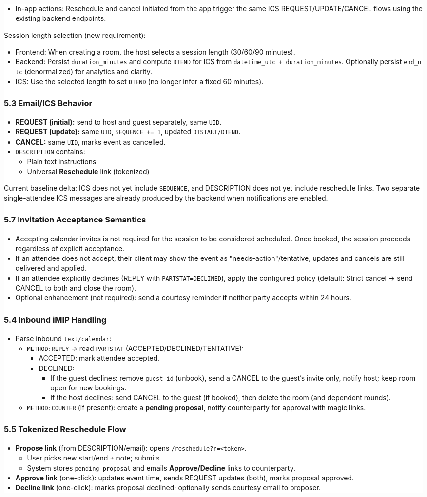 - In-app actions: Reschedule and cancel initiated from the app trigger the same ICS REQUEST/UPDATE/CANCEL flows using the existing backend endpoints.

Session length selection (new requirement):
- Frontend: When creating a room, the host selects a session length (30/60/90 minutes).
- Backend: Persist `duration_minutes` and compute `DTEND` for ICS from `datetime_utc + duration_minutes`. Optionally persist `end_utc` (denormalized) for analytics and clarity.
- ICS: Use the selected length to set `DTEND` (no longer infer a fixed 60 minutes).

### 5.3 Email/ICS Behavior
- **REQUEST (initial):** send to host and guest separately, same `UID`.
- **REQUEST (update):** same `UID`, `SEQUENCE += 1`, updated `DTSTART/DTEND`.
- **CANCEL:** same `UID`, marks event as cancelled.
- `DESCRIPTION` contains:
  - Plain text instructions
  - Universal **Reschedule** link (tokenized)

Current baseline delta: ICS does not yet include `SEQUENCE`, and DESCRIPTION does not yet include reschedule links. Two separate single-attendee ICS messages are already produced by the backend when notifications are enabled.

### 5.7 Invitation Acceptance Semantics
- Accepting calendar invites is not required for the session to be considered scheduled. Once booked, the session proceeds regardless of explicit acceptance.
- If an attendee does not accept, their client may show the event as "needs-action"/tentative; updates and cancels are still delivered and applied.
- If an attendee explicitly declines (REPLY with `PARTSTAT=DECLINED`), apply the configured policy (default: Strict cancel → send CANCEL to both and close the room).
- Optional enhancement (not required): send a courtesy reminder if neither party accepts within 24 hours.

### 5.4 Inbound iMIP Handling
- Parse inbound `text/calendar`:
  - `METHOD:REPLY` → read `PARTSTAT` (ACCEPTED/DECLINED/TENTATIVE):
    - ACCEPTED: mark attendee accepted.
    - DECLINED:
      - If the guest declines: remove `guest_id` (unbook), send a CANCEL to the guest’s invite only, notify host; keep room open for new bookings.
      - If the host declines: send CANCEL to the guest (if booked), then delete the room (and dependent rounds).
  - `METHOD:COUNTER` (if present): create a **pending proposal**, notify counterparty for approval with magic links.

### 5.5 Tokenized Reschedule Flow
- **Propose link** (from DESCRIPTION/email): opens `/reschedule?r=<token>`.
  - User picks new start/end ± note; submits.
  - System stores `pending_proposal` and emails **Approve/Decline** links to counterparty.
- **Approve link** (one-click): updates event time, sends REQUEST updates (both), marks proposal approved.
- **Decline link** (one-click): marks proposal declined; optionally sends courtesy email to proposer.
